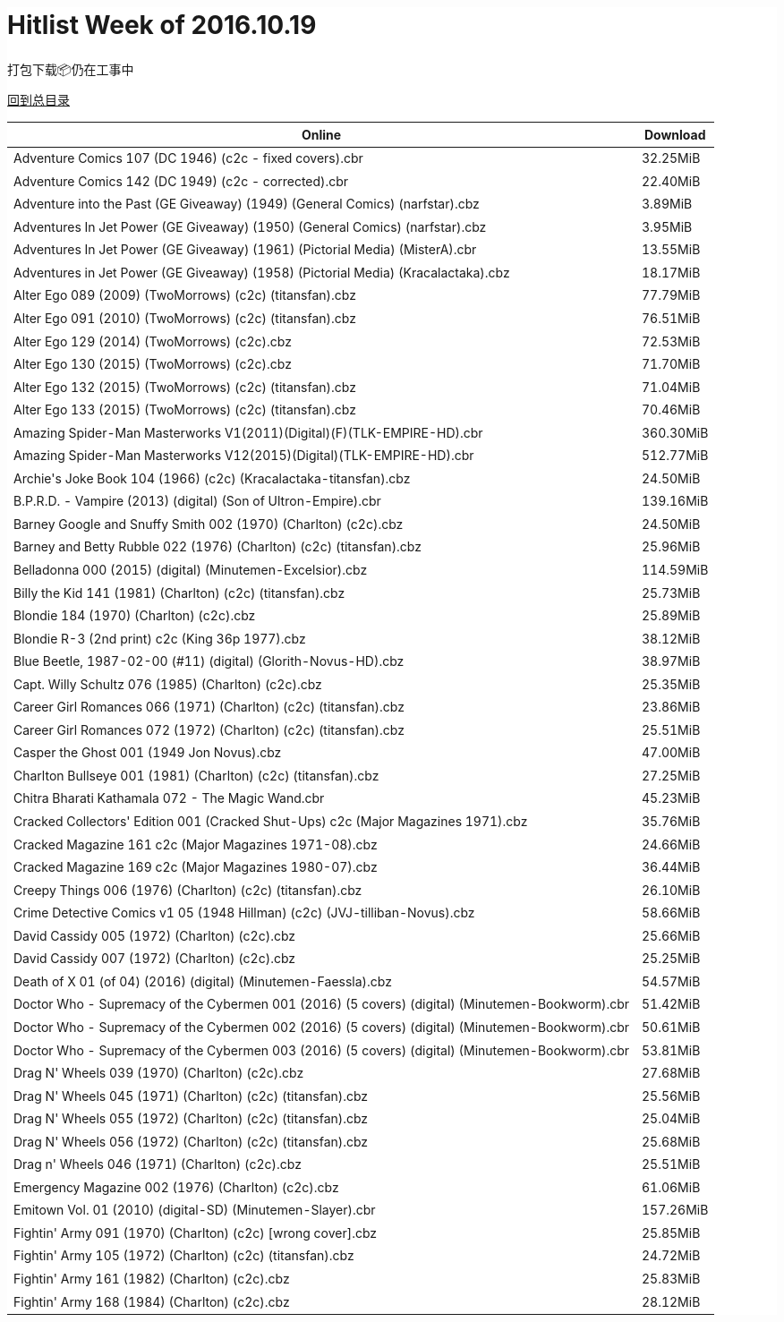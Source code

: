 # Hitlist Week of 2016.10.19

打包下载📦仍在工事中

[回到总目录](https://github.com/alicewish/markdown/blob/master/Catalogs.md)



Online | Download
--- | ---
Adventure Comics 107 (DC 1946) (c2c - fixed covers).cbr | 32.25MiB
Adventure Comics 142 (DC 1949) (c2c - corrected).cbr | 22.40MiB
Adventure into the Past (GE Giveaway) (1949) (General Comics) (narfstar).cbz | 3.89MiB
Adventures In Jet Power (GE Giveaway) (1950) (General Comics) (narfstar).cbz | 3.95MiB
Adventures In Jet Power (GE Giveaway) (1961) (Pictorial Media) (MisterA).cbr | 13.55MiB
Adventures in Jet Power (GE Giveaway) (1958) (Pictorial Media) (Kracalactaka).cbz | 18.17MiB
Alter Ego 089 (2009) (TwoMorrows) (c2c) (titansfan).cbz | 77.79MiB
Alter Ego 091 (2010) (TwoMorrows) (c2c) (titansfan).cbz | 76.51MiB
Alter Ego 129 (2014) (TwoMorrows) (c2c).cbz | 72.53MiB
Alter Ego 130 (2015) (TwoMorrows) (c2c).cbz | 71.70MiB
Alter Ego 132 (2015) (TwoMorrows) (c2c) (titansfan).cbz | 71.04MiB
Alter Ego 133 (2015) (TwoMorrows) (c2c) (titansfan).cbz | 70.46MiB
Amazing Spider-Man Masterworks V1(2011)(Digital)(F)(TLK-EMPIRE-HD).cbr | 360.30MiB
Amazing Spider-Man Masterworks V12(2015)(Digital)(TLK-EMPIRE-HD).cbr | 512.77MiB
Archie's Joke Book 104 (1966) (c2c) (Kracalactaka-titansfan).cbz | 24.50MiB
B.P.R.D. - Vampire (2013) (digital) (Son of Ultron-Empire).cbr | 139.16MiB
Barney Google and Snuffy Smith 002 (1970) (Charlton) (c2c).cbz | 24.50MiB
Barney and Betty Rubble 022 (1976) (Charlton) (c2c) (titansfan).cbz | 25.96MiB
Belladonna 000 (2015) (digital) (Minutemen-Excelsior).cbz | 114.59MiB
Billy the Kid 141 (1981) (Charlton) (c2c) (titansfan).cbz | 25.73MiB
Blondie 184 (1970) (Charlton) (c2c).cbz | 25.89MiB
Blondie R-3 (2nd print) c2c (King 36p 1977).cbz | 38.12MiB
Blue Beetle, 1987-02-00 (#11) (digital) (Glorith-Novus-HD).cbz | 38.97MiB
Capt. Willy Schultz 076 (1985) (Charlton) (c2c).cbz | 25.35MiB
Career Girl Romances 066 (1971) (Charlton) (c2c) (titansfan).cbz | 23.86MiB
Career Girl Romances 072 (1972) (Charlton) (c2c) (titansfan).cbz | 25.51MiB
Casper the Ghost 001 (1949 Jon Novus).cbz | 47.00MiB
Charlton Bullseye 001 (1981) (Charlton) (c2c) (titansfan).cbz | 27.25MiB
Chitra Bharati Kathamala 072 - The Magic Wand.cbr | 45.23MiB
Cracked Collectors' Edition 001 (Cracked Shut-Ups) c2c (Major Magazines 1971).cbz | 35.76MiB
Cracked Magazine 161 c2c (Major Magazines 1971-08).cbz | 24.66MiB
Cracked Magazine 169 c2c (Major Magazines 1980-07).cbz | 36.44MiB
Creepy Things 006 (1976) (Charlton) (c2c) (titansfan).cbz | 26.10MiB
Crime Detective Comics v1 05 (1948 Hillman) (c2c) (JVJ-tilliban-Novus).cbz | 58.66MiB
David Cassidy 005 (1972) (Charlton) (c2c).cbz | 25.66MiB
David Cassidy 007 (1972) (Charlton) (c2c).cbz | 25.25MiB
Death of X 01 (of 04) (2016) (digital) (Minutemen-Faessla).cbz | 54.57MiB
Doctor Who - Supremacy of the Cybermen 001 (2016) (5 covers) (digital) (Minutemen-Bookworm).cbr | 51.42MiB
Doctor Who - Supremacy of the Cybermen 002 (2016) (5 covers) (digital) (Minutemen-Bookworm).cbr | 50.61MiB
Doctor Who - Supremacy of the Cybermen 003 (2016) (5 covers) (digital) (Minutemen-Bookworm).cbr | 53.81MiB
Drag N' Wheels 039 (1970) (Charlton) (c2c).cbz | 27.68MiB
Drag N' Wheels 045 (1971) (Charlton) (c2c) (titansfan).cbz | 25.56MiB
Drag N' Wheels 055 (1972) (Charlton) (c2c) (titansfan).cbz | 25.04MiB
Drag N' Wheels 056 (1972) (Charlton) (c2c) (titansfan).cbz | 25.68MiB
Drag n' Wheels 046 (1971) (Charlton) (c2c).cbz | 25.51MiB
Emergency Magazine 002 (1976) (Charlton) (c2c).cbz | 61.06MiB
Emitown Vol. 01 (2010) (digital-SD) (Minutemen-Slayer).cbr | 157.26MiB
Fightin' Army 091 (1970) (Charlton) (c2c) [wrong cover].cbz | 25.85MiB
Fightin' Army 105 (1972) (Charlton) (c2c) (titansfan).cbz | 24.72MiB
Fightin' Army 161 (1982) (Charlton) (c2c).cbz | 25.83MiB
Fightin' Army 168 (1984) (Charlton) (c2c).cbz | 28.12MiB